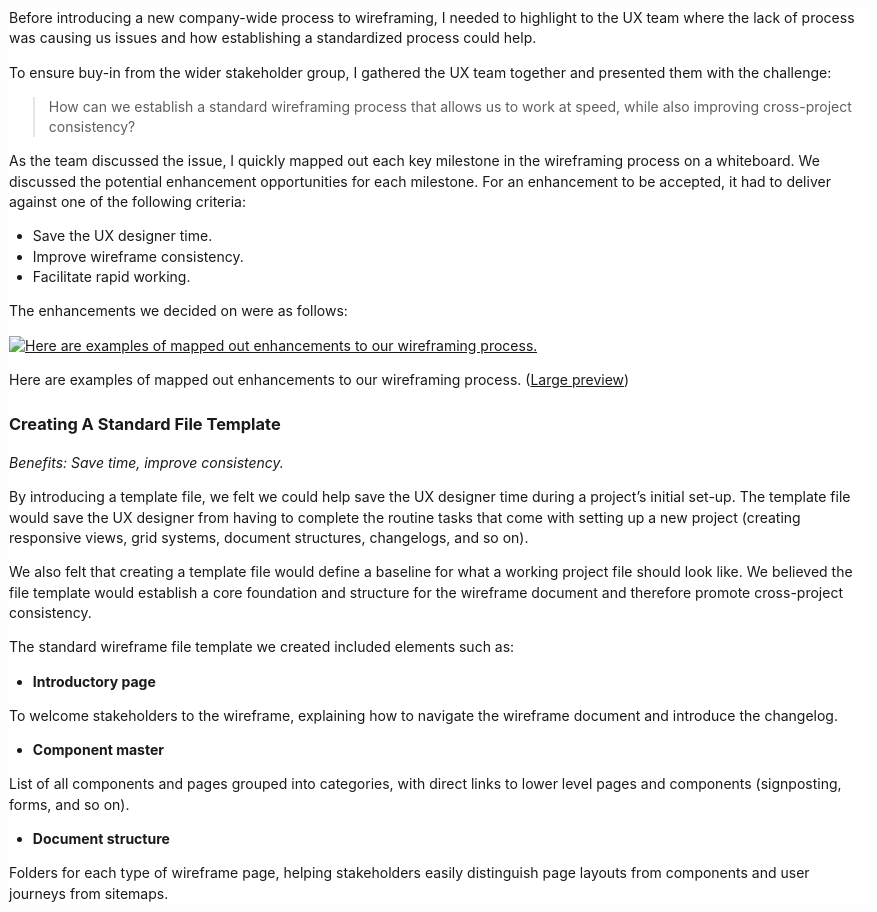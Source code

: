 Before introducing a new company-wide process to wireframing, I needed to highlight to the UX team where the lack of process was causing us issues and how establishing a standardized process could help.

To ensure buy-in from the wider stakeholder group, I gathered the UX team together and presented them with the challenge:

> How can we establish a standard wireframing process that allows us to work at speed, while also improving cross-project consistency?

As the team discussed the issue, I quickly mapped out each key milestone in the wireframing process on a whiteboard. We discussed the potential enhancement opportunities for each milestone. For an enhancement to be accepted, it had to deliver against one of the following criteria:

- Save the UX designer time.
- Improve wireframe consistency.
- Facilitate rapid working.

The enhancements we decided on were as follows:

[![Here are examples of mapped out enhancements to our wireframing process.](https://www.smashingmagazine.com/wp-content/uploads/2016/10/smashing-blog-images-Wireframing-process-500-opt.jpg)](https://www.smashingmagazine.com/wp-content/uploads/2016/10/smashing-blog-images-Wireframing-process-opt.jpg)

Here are examples of mapped out enhancements to our wireframing process. ([Large preview](https://www.smashingmagazine.com/wp-content/uploads/2016/10/smashing-blog-images-Wireframing-process-opt.jpg))

### Creating A Standard File Template 

*Benefits: Save time, improve consistency.*

By introducing a template file, we felt we could help save the UX designer time during a project’s initial set-up. The template file would save the UX designer from having to complete the routine tasks that come with setting up a new project (creating responsive views, grid systems, document structures, changelogs, and so on).

We also felt that creating a template file would define a baseline for what a working project file should look like. We believed the file template would establish a core foundation and structure for the wireframe document and therefore promote cross-project consistency.

The standard wireframe file template we created included elements such as:

- **Introductory page**

To welcome stakeholders to the wireframe, explaining how to navigate the wireframe document and introduce the changelog.

- **Component master**

List of all components and pages grouped into categories, with direct links to lower level pages and components (signposting, forms, and so on).

- **Document structure**

Folders for each type of wireframe page, helping stakeholders easily distinguish page layouts from components and user journeys from sitemaps.
